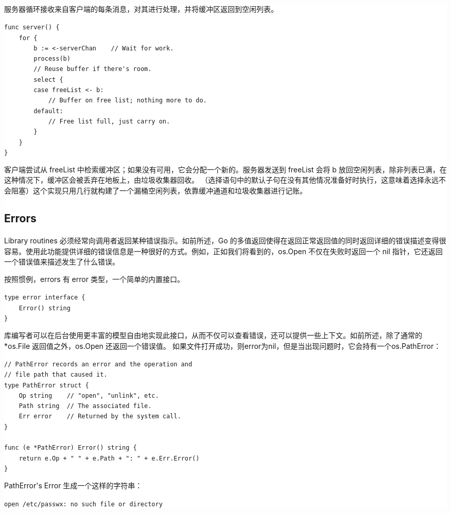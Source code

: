 服务器循环接收来自客户端的每条消息，对其进行处理，并将缓冲区返回到空闲列表。

```
func server() {
    for {
        b := <-serverChan    // Wait for work.
        process(b)
        // Reuse buffer if there's room.
        select {
        case freeList <- b:
            // Buffer on free list; nothing more to do.
        default:
            // Free list full, just carry on.
        }
    }
}
```

客户端尝试从 freeList 中检索缓冲区；如果没有可用，它会分配一个新的。服务器发送到 freeList 会将 b 放回空闲列表，除非列表已满，在这种情况下，缓冲区会被丢弃在地板上，由垃圾收集器回收。
（选择语句中的默认子句在没有其他情况准备好时执行，这意味着选择永远不会阻塞）这个实现只用几行就构建了一个漏桶空闲列表，依靠缓冲通道和垃圾收集器进行记账。

## Errors

Library routines 必须经常向调用者返回某种错误指示。如前所述，Go 的多值返回使得在返回正常返回值的同时返回详细的错误描述变得很容易。使用此功能提供详细的错误信息是一种很好的方式。例如，正如我们将看到的，os.Open
不仅在失败时返回一个 nil 指针，它还返回一个错误值来描述发生了什么错误。

按照惯例，errors 有 error 类型，一个简单的内置接口。

```
type error interface {
    Error() string
}
```

库编写者可以在后台使用更丰富的模型自由地实现此接口，从而不仅可以查看错误，还可以提供一些上下文。如前所述，除了通常的 *os.File 返回值之外，os.Open 还返回一个错误值。
如果文件打开成功，则error为nil，但是当出现问题时，它会持有一个os.PathError：

```
// PathError records an error and the operation and
// file path that caused it.
type PathError struct {
    Op string    // "open", "unlink", etc.
    Path string  // The associated file.
    Err error    // Returned by the system call.
}

func (e *PathError) Error() string {
    return e.Op + " " + e.Path + ": " + e.Err.Error()
}
```

PathError's Error 生成一个这样的字符串：

```
open /etc/passwx: no such file or directory
```
